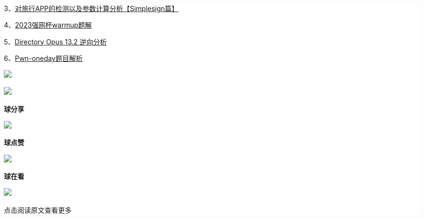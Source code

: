   
3、[对旅行APP的检测以及参数计算分析【Simplesign篇】](http://mp.weixin.qq.com/s?__biz=MjM5NTc2MDYxMw==&mid=2458542926&idx=1&sn=47ff5f90a90cf436b8797d1f9bd0563e&chksm=b18d53c486fadad239ad156749f1a3b6ede82a24537d5570f2602bfcb757ec81ec11c824bd55&scene=21#wechat_redirect)  
  
  
4、[2023强网杯warmup题解](http://mp.weixin.qq.com/s?__biz=MjM5NTc2MDYxMw==&mid=2458542842&idx=1&sn=53afed6329093dd43d7f850562d7a5b4&chksm=b18d527086fadb663dd280f731523c21f433157aec89f81d35ab0ceb8ec959ec00428e1c8659&scene=21#wechat_redirect)  
  
  
5、[Directory Opus 13.2 逆向分析](http://mp.weixin.qq.com/s?__biz=MjM5NTc2MDYxMw==&mid=2458542779&idx=1&sn=bac4e08fa5553f27f206ce3d2480cdca&chksm=b18d523186fadb27f341e2091b9f39e9b829217f15520420ce2d6ab1113fbceaf7cda61cc698&scene=21#wechat_redirect)  
  
  
6、[Pwn-oneday题目解析](http://mp.weixin.qq.com/s?__biz=MjM5NTc2MDYxMw==&mid=2458542755&idx=1&sn=21bd28e83aa99f3ea43a0cc20bec6d0f&chksm=b18d522986fadb3ffda8cb2d08b75f7d5fc27726b50bb242149f73be9ecf5eb273f845cf8bd1&scene=21#wechat_redirect)  
  
  
  
![](https://mmbiz.qpic.cn/mmbiz_jpg/Uia4617poZXP96fGaMPXib13V1bJ52yHq9ycD9Zv3WhiaRb2rKV6wghrNa4VyFR2wibBVNfZt3M5IuUiauQGHvxhQrA/640?wx_fmt=jpeg&wxfrom=5&wx_lazy=1&wx_co=1 "")  
  
  
![](https://mmbiz.qpic.cn/sz_mmbiz_gif/1UG7KPNHN8GJubmq65v9uBFmEJuoJD78321RiaLpp3FAylJv0nbibloCFmXdVe4wvW4ibgnCc6srNI8sGBkX14MpQ/640?wx_fmt=gif&from=appmsg "")  
  
**球分享**  
  
![](https://mmbiz.qpic.cn/sz_mmbiz_gif/1UG7KPNHN8GJubmq65v9uBFmEJuoJD78321RiaLpp3FAylJv0nbibloCFmXdVe4wvW4ibgnCc6srNI8sGBkX14MpQ/640?wx_fmt=gif&from=appmsg "")  
  
**球点赞**  
  
![](https://mmbiz.qpic.cn/sz_mmbiz_gif/1UG7KPNHN8GJubmq65v9uBFmEJuoJD78321RiaLpp3FAylJv0nbibloCFmXdVe4wvW4ibgnCc6srNI8sGBkX14MpQ/640?wx_fmt=gif&from=appmsg "")  
  
**球在看**  
  
  
  
![](https://mmbiz.qpic.cn/sz_mmbiz_gif/1UG7KPNHN8GJubmq65v9uBFmEJuoJD78txPhfvI9WpuGSCawCN8NJCgzD16Y0IwdUkaI33Qr3DpwRRuvibgRQOg/640?wx_fmt=gif&from=appmsg "")  
  
点击阅读原文查看更多  
  
